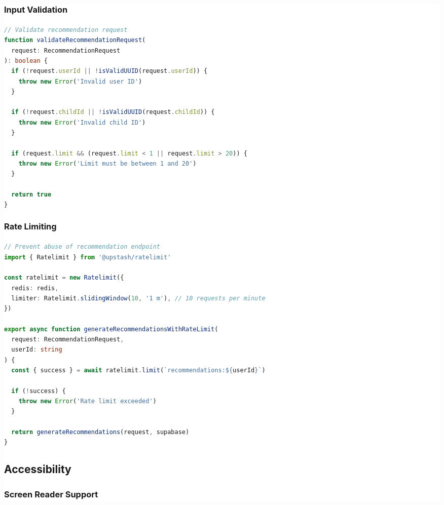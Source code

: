 ### Input Validation

```typescript
// Validate recommendation request
function validateRecommendationRequest(
  request: RecommendationRequest
): boolean {
  if (!request.userId || !isValidUUID(request.userId)) {
    throw new Error('Invalid user ID')
  }

  if (!request.childId || !isValidUUID(request.childId)) {
    throw new Error('Invalid child ID')
  }

  if (request.limit && (request.limit < 1 || request.limit > 20)) {
    throw new Error('Limit must be between 1 and 20')
  }

  return true
}
```

### Rate Limiting

```typescript
// Prevent abuse of recommendation endpoint
import { Ratelimit } from '@upstash/ratelimit'

const ratelimit = new Ratelimit({
  redis: redis,
  limiter: Ratelimit.slidingWindow(10, '1 m'), // 10 requests per minute
})

export async function generateRecommendationsWithRateLimit(
  request: RecommendationRequest,
  userId: string
) {
  const { success } = await ratelimit.limit(`recommendations:${userId}`)

  if (!success) {
    throw new Error('Rate limit exceeded')
  }

  return generateRecommendations(request, supabase)
}
```

## Accessibility

### Screen Reader Support
